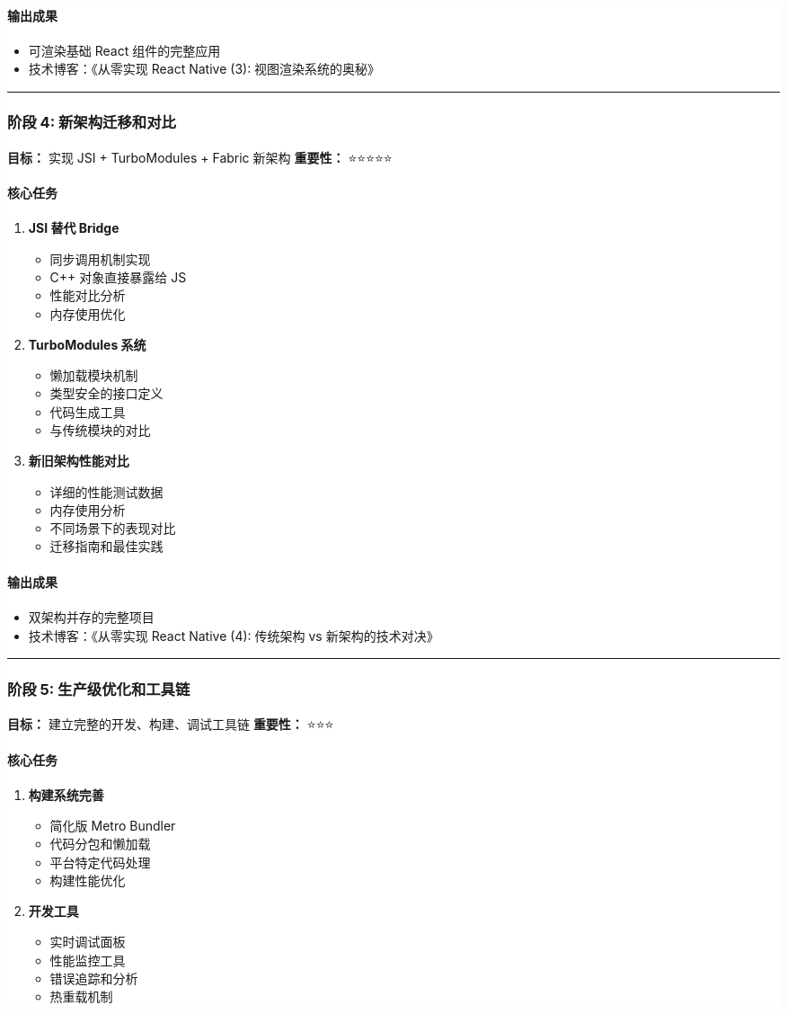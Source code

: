 #### 输出成果

- 可渲染基础 React 组件的完整应用
- 技术博客：《从零实现 React Native (3): 视图渲染系统的奥秘》

---

### 阶段 4: 新架构迁移和对比

**目标：** 实现 JSI + TurboModules + Fabric 新架构
**重要性：** ⭐⭐⭐⭐⭐

#### 核心任务

1. **JSI 替代 Bridge**
   - 同步调用机制实现
   - C++ 对象直接暴露给 JS
   - 性能对比分析
   - 内存使用优化

2. **TurboModules 系统**
   - 懒加载模块机制
   - 类型安全的接口定义
   - 代码生成工具
   - 与传统模块的对比

3. **新旧架构性能对比**
   - 详细的性能测试数据
   - 内存使用分析
   - 不同场景下的表现对比
   - 迁移指南和最佳实践

#### 输出成果

- 双架构并存的完整项目
- 技术博客：《从零实现 React Native (4): 传统架构 vs 新架构的技术对决》

---

### 阶段 5: 生产级优化和工具链

**目标：** 建立完整的开发、构建、调试工具链
**重要性：** ⭐⭐⭐

#### 核心任务

1. **构建系统完善**
   - 简化版 Metro Bundler
   - 代码分包和懒加载
   - 平台特定代码处理
   - 构建性能优化

2. **开发工具**
   - 实时调试面板
   - 性能监控工具
   - 错误追踪和分析
   - 热重载机制
